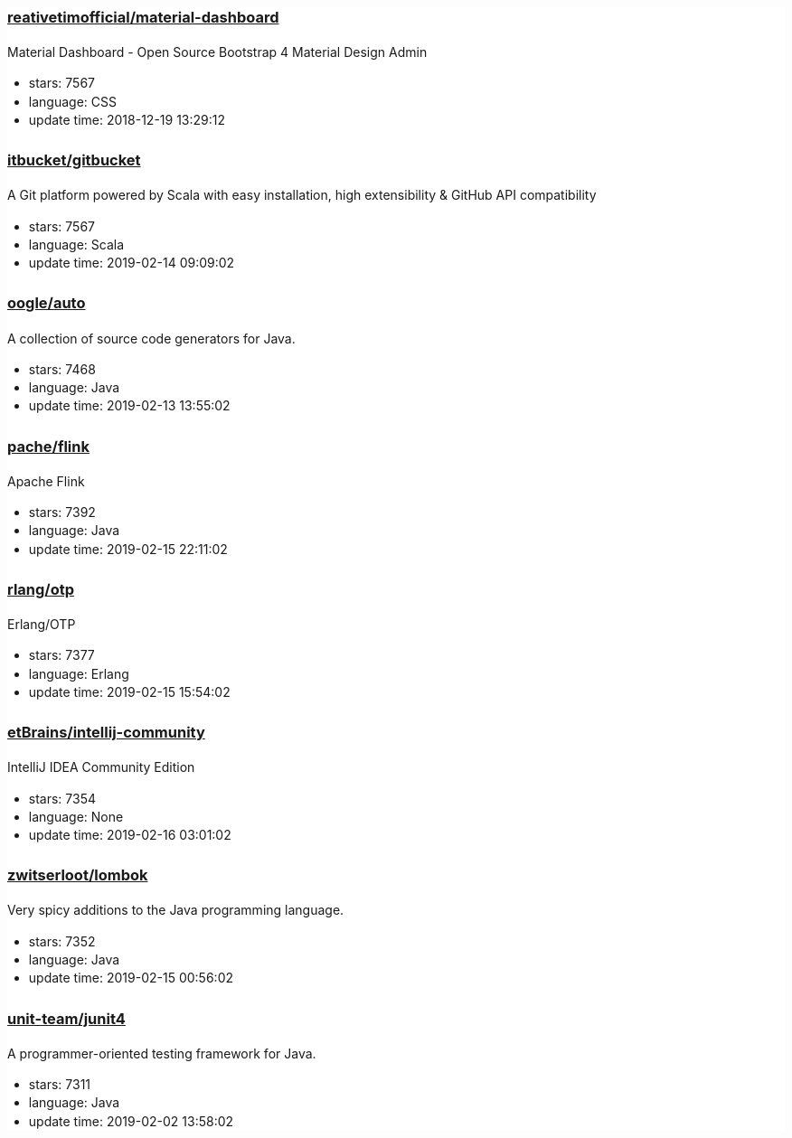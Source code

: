 ### [reativetimofficial/material-dashboard](https://github.com/creativetimofficial/material-dashboard)
Material Dashboard - Open Source Bootstrap 4 Material Design Admin
- stars: 7567
- language: CSS
- update time: 2018-12-19 13:29:12

### [itbucket/gitbucket](https://github.com/gitbucket/gitbucket)
A Git platform powered by Scala with easy installation, high extensibility & GitHub API compatibility
- stars: 7567
- language: Scala
- update time: 2019-02-14 09:09:02

### [oogle/auto](https://github.com/google/auto)
A collection of source code generators for Java.
- stars: 7468
- language: Java
- update time: 2019-02-13 13:55:02

### [pache/flink](https://github.com/apache/flink)
Apache Flink
- stars: 7392
- language: Java
- update time: 2019-02-15 22:11:02

### [rlang/otp](https://github.com/erlang/otp)
Erlang/OTP
- stars: 7377
- language: Erlang
- update time: 2019-02-15 15:54:02

### [etBrains/intellij-community](https://github.com/JetBrains/intellij-community)
IntelliJ IDEA Community Edition
- stars: 7354
- language: None
- update time: 2019-02-16 03:01:02

### [zwitserloot/lombok](https://github.com/rzwitserloot/lombok)
Very spicy additions to the Java programming language.
- stars: 7352
- language: Java
- update time: 2019-02-15 00:56:02

### [unit-team/junit4](https://github.com/junit-team/junit4)
A programmer-oriented testing framework for Java.
- stars: 7311
- language: Java
- update time: 2019-02-02 13:58:02
